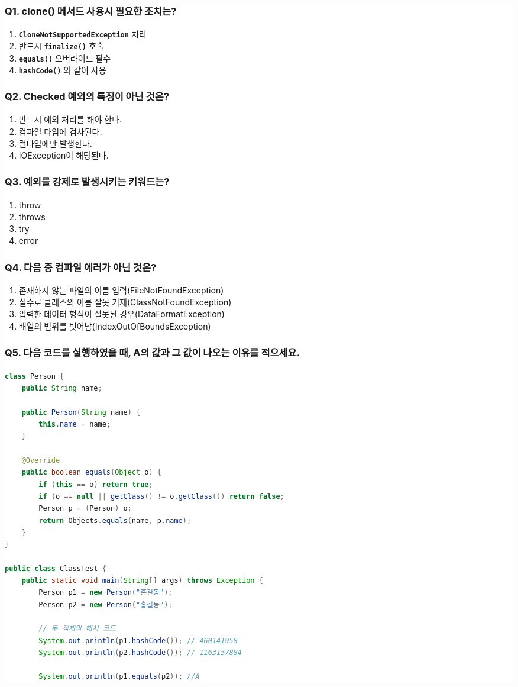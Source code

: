 ### **Q1.** clone() **메서드 사용시 필요한 조치는?**

1. **`CloneNotSupportedException`** 처리
2. 반드시 **`finalize()`** 호출
3. **`equals()`** 오버라이드 필수
4. **`hashCode()`** 와 같이 사용



### **Q2. Checked 예외의 특징이 아닌 것은?**

1. 반드시 예외 처리를 해야 한다.
2. 컴파일 타임에 검사된다.
3. 런타임에만 발생한다.
4. IOException이 해당된다.



### **Q3. 예외를 강제로 발생시키는 키워드는?**

1. throw
2. throws
3. try
4. error



### Q4. 다음 중 컴파일 에러가 아닌 것은?

1. 존재하지 않는 파일의 이름 입력(FileNotFoundException)
2. 실수로 클래스의 이름 잘못 기재(ClassNotFoundException)
3. 입력한 데이터 형식이 잘못된 경우(DataFormatException)
4. 배열의 범위를 벗어남(IndexOutOfBoundsException)



### Q5. 다음 코드를 실행하였을 때, A의 값과 그 값이 나오는 이유를 적으세요.

```java
class Person {
    public String name;

    public Person(String name) {
        this.name = name;
    }

    @Override
    public boolean equals(Object o) {
        if (this == o) return true;
        if (o == null || getClass() != o.getClass()) return false;
        Person p = (Person) o;
        return Objects.equals(name, p.name);
    }
}

public class ClassTest {
    public static void main(String[] args) throws Exception {
        Person p1 = new Person("홍길동");
        Person p2 = new Person("홍길동");

        // 두 객체의 해시 코드
        System.out.println(p1.hashCode()); // 460141958
        System.out.println(p2.hashCode()); // 1163157884

        System.out.println(p1.equals(p2)); //A
```
